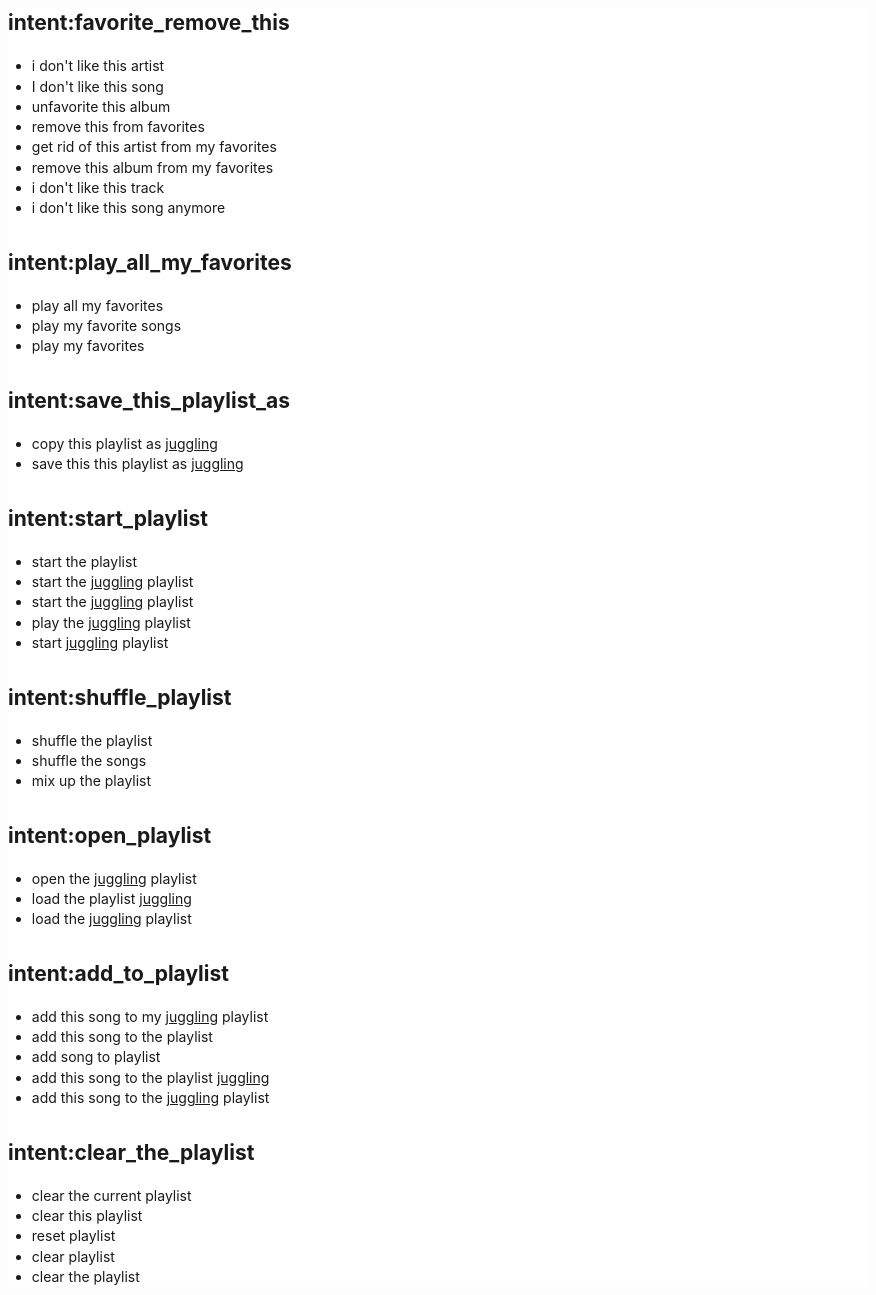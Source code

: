 ## intent:favorite_remove_this
- i don't like this artist
- I don't like this song
- unfavorite this album
- remove this from favorites
- get rid of this artist from my favorites
- remove this album from my favorites
- i don't like this track
- i don't like this song anymore

## intent:play_all_my_favorites
- play all my favorites
- play my favorite songs
- play my favorites

## intent:save_this_playlist_as
- copy this playlist as [juggling](playlist)
- save this this playlist as [juggling](playlist)

## intent:start_playlist
- start the playlist
- start the [juggling](playlist) playlist
- start the [juggling](playlist) playlist
- play the [juggling](playlist) playlist
- start [juggling](playlist) playlist

## intent:shuffle_playlist
- shuffle the playlist
- shuffle the songs
- mix up the playlist

## intent:open_playlist
- open the [juggling](playlist) playlist
- load the playlist [juggling](playlist)
- load the [juggling](playlist) playlist

## intent:add_to_playlist
- add this song to my [juggling](playlist) playlist
- add this song to the playlist
- add song to playlist
- add this song to the playlist [juggling](playlist)
- add this song to the [juggling](playlist) playlist

## intent:clear_the_playlist
- clear the current playlist
- clear this playlist
- reset playlist
- clear playlist
- clear the playlist
